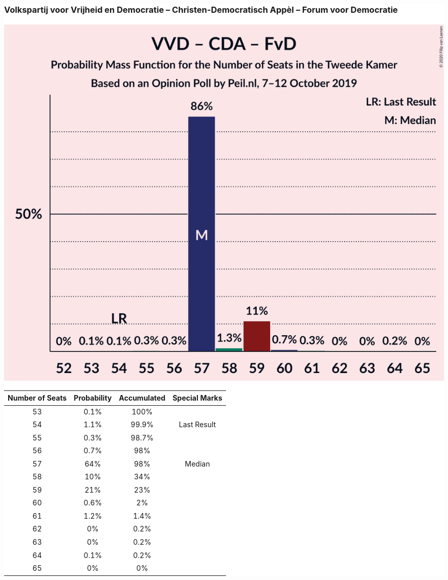 ### Volkspartij voor Vrijheid en Democratie – Christen-Democratisch Appèl – Forum voor Democratie

![Graph with seats probability mass function not yet produced](2019-10-12-Peilnl-coalitions-seats-pmf-vvd–cda–fvd.png "Seats Probability Mass Function")

| Number of Seats | Probability | Accumulated | Special Marks |
|:---------------:|:-----------:|:-----------:|:-------------:|
| 53 | 0.1% | 100% |  |
| 54 | 1.1% | 99.9% | Last Result |
| 55 | 0.3% | 98.7% |  |
| 56 | 0.7% | 98% |  |
| 57 | 64% | 98% | Median |
| 58 | 10% | 34% |  |
| 59 | 21% | 23% |  |
| 60 | 0.6% | 2% |  |
| 61 | 1.2% | 1.4% |  |
| 62 | 0% | 0.2% |  |
| 63 | 0% | 0.2% |  |
| 64 | 0.1% | 0.2% |  |
| 65 | 0% | 0% |  |